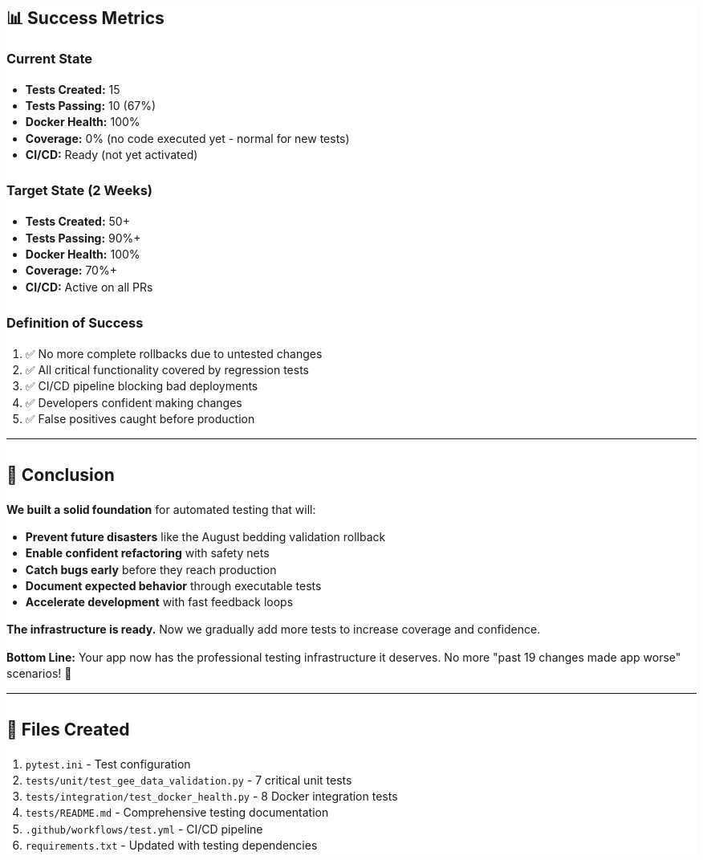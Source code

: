 
## 📊 Success Metrics

### Current State
- **Tests Created:** 15
- **Tests Passing:** 10 (67%)
- **Docker Health:** 100%
- **Coverage:** 0% (no code executed yet - normal for new tests)
- **CI/CD:** Ready (not yet activated)

### Target State (2 Weeks)
- **Tests Created:** 50+
- **Tests Passing:** 90%+
- **Docker Health:** 100%
- **Coverage:** 70%+
- **CI/CD:** Active on all PRs

### Definition of Success
1. ✅ No more complete rollbacks due to untested changes
2. ✅ All critical functionality covered by regression tests
3. ✅ CI/CD pipeline blocking bad deployments
4. ✅ Developers confident making changes
5. ✅ False positives caught before production

---

## 🎉 Conclusion

**We built a solid foundation** for automated testing that will:
- **Prevent future disasters** like the August bedding validation rollback
- **Enable confident refactoring** with safety nets
- **Catch bugs early** before they reach production
- **Document expected behavior** through executable tests
- **Accelerate development** with fast feedback loops

**The infrastructure is ready.** Now we gradually add more tests to increase coverage and confidence.

**Bottom Line:** Your app now has the professional testing infrastructure it deserves. No more "past 19 changes made app worse" scenarios! 🚀

---

## 📝 Files Created

1. `pytest.ini` - Test configuration
2. `tests/unit/test_gee_data_validation.py` - 7 critical unit tests
3. `tests/integration/test_docker_health.py` - 8 Docker integration tests
4. `tests/README.md` - Comprehensive testing documentation
5. `.github/workflows/test.yml` - CI/CD pipeline
6. `requirements.txt` - Updated with testing dependencies
